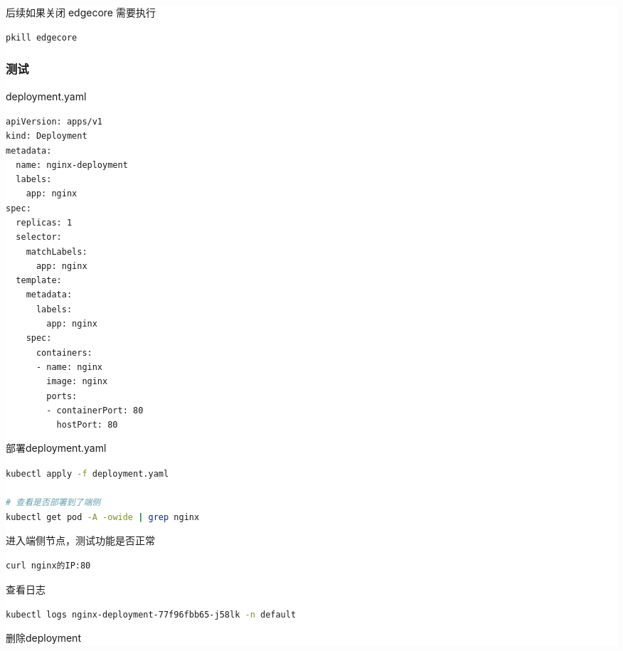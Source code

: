 后续如果关闭 edgecore 需要执行

```bash
pkill edgecore
```


### 测试

deployment.yaml

```
apiVersion: apps/v1
kind: Deployment
metadata:
  name: nginx-deployment
  labels:
    app: nginx
spec:
  replicas: 1
  selector:
    matchLabels:
      app: nginx
  template:
    metadata:
      labels:
        app: nginx
    spec:
      containers:
      - name: nginx
        image: nginx
        ports:
        - containerPort: 80
          hostPort: 80
```

部署deployment.yaml

```bash
kubectl apply -f deployment.yaml

# 查看是否部署到了端侧
kubectl get pod -A -owide | grep nginx
```

进入端侧节点，测试功能是否正常

```bash
curl nginx的IP:80
```

查看日志

```bash
kubectl logs nginx-deployment-77f96fbb65-j58lk -n default
```

删除deployment
